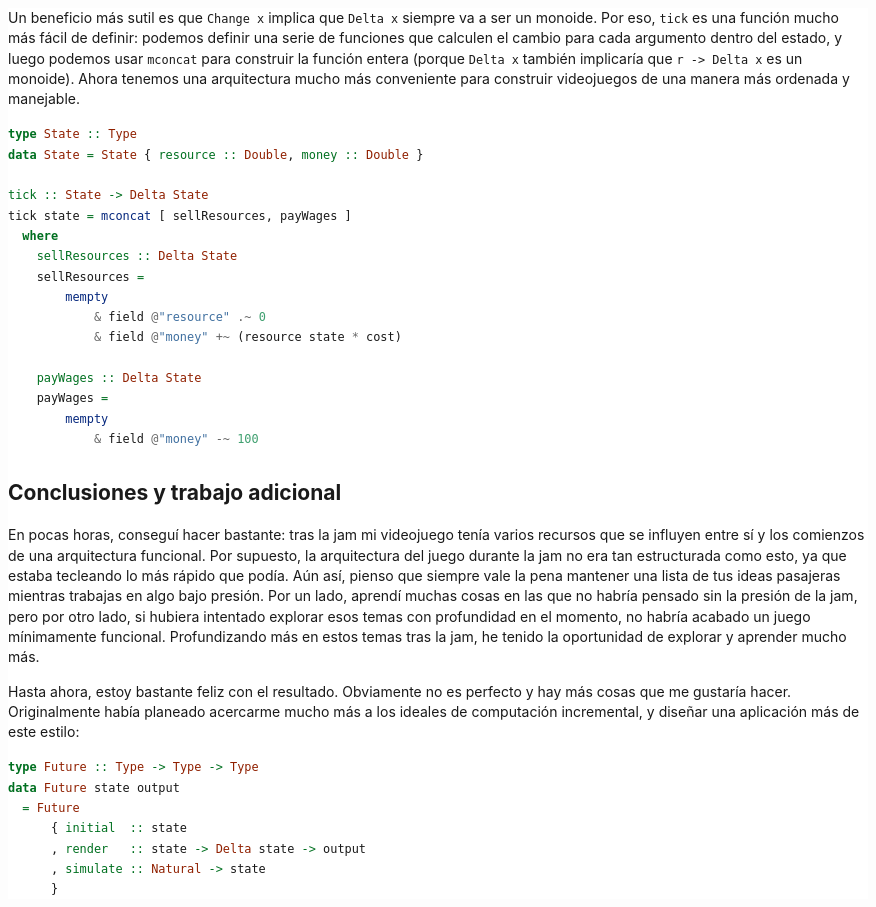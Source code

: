 Un beneficio más sutil es que `Change x` implica que `Delta x` siempre va a ser
un monoide. Por eso, `tick` es una función mucho más fácil de definir: podemos
definir una serie de funciones que calculen el cambio para cada argumento
dentro del estado, y luego podemos usar `mconcat` para construir la función
entera (porque `Delta x` también implicaría que `r -> Delta x` es un monoide).
Ahora tenemos una arquitectura mucho más conveniente para construir videojuegos
de una manera más ordenada y manejable.

```haskell
type State :: Type
data State = State { resource :: Double, money :: Double }

tick :: State -> Delta State
tick state = mconcat [ sellResources, payWages ]
  where
    sellResources :: Delta State
    sellResources =
        mempty
            & field @"resource" .~ 0
            & field @"money" +~ (resource state * cost)

    payWages :: Delta State
    payWages =
        mempty
            & field @"money" -~ 100
```

## Conclusiones y trabajo adicional

En pocas horas, conseguí hacer bastante: tras la jam mi videojuego tenía varios
recursos que se influyen entre sí y los comienzos de una arquitectura
funcional. Por supuesto, la arquitectura del juego durante la jam no era tan
estructurada como esto, ya que estaba tecleando lo más rápido que podía. Aún
así, pienso que siempre vale la pena mantener una lista de tus ideas pasajeras
mientras trabajas en algo bajo presión. Por un lado, aprendí muchas cosas en
las que no habría pensado sin la presión de la jam, pero por otro lado, si
hubiera intentado explorar esos temas con profundidad en el momento, no habría
acabado un juego mínimamente funcional. Profundizando más en estos temas tras
la jam, he tenido la oportunidad de explorar y aprender mucho más.

Hasta ahora, estoy bastante feliz con el resultado. Obviamente no es perfecto y
hay más cosas que me gustaría hacer. Originalmente había planeado acercarme
mucho más a los ideales de computación incremental, y diseñar una aplicación
más de este estilo:

```haskell
type Future :: Type -> Type -> Type
data Future state output
  = Future
      { initial  :: state
      , render   :: state -> Delta state -> output
      , simulate :: Natural -> state
      }
```


[^factory-idle]: Una excepción interesante a la regla es [Factory Idle][factory
[^function-derivatives]: El artículo que inspiró este blog usó un plug-in de
[change paper]: https://arxiv.org/abs/1312.0658
[compiling to categories]: http://conal.net/papers/compiling-to-categories/
[cookie clicker]: https://orteil.dashnet.org/cookieclicker/
[factory idle]: https://factoryidle.com/
[generic implementation]: https://github.com/i-am-tom/haskell/blob/main/incremental/source/Data/Change.hs#L107
[generic instances]: https://github.com/i-am-tom/haskell/blob/main/incremental/source/Data/Change.hs#L80-L90
[generic-lens]: https://github.com/kcsongor/generic-lens/
[higgledy]: https://github.com/i-am-tom/higgledy
[kittens game]: https://kittensgame.com/
[monoid action]: https://hackage.haskell.org/package/monoid-extras/docs/Data-Monoid-Action.html
[paperclip factory]: https://www.decisionproblem.com/paperclips/index2.html
[purescript-incremental]: https://github.com/paf31/purescript-incremental
[uri-github]: https://github.com/Uriyeah55